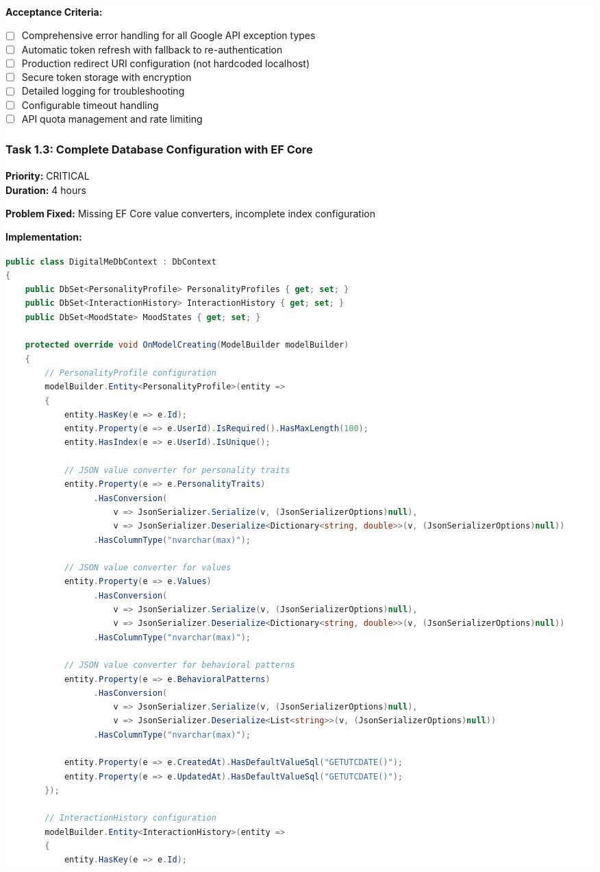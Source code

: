**Acceptance Criteria:**
- [ ] Comprehensive error handling for all Google API exception types
- [ ] Automatic token refresh with fallback to re-authentication
- [ ] Production redirect URI configuration (not hardcoded localhost)
- [ ] Secure token storage with encryption
- [ ] Detailed logging for troubleshooting
- [ ] Configurable timeout handling
- [ ] API quota management and rate limiting

### Task 1.3: Complete Database Configuration with EF Core
**Priority:** CRITICAL  
**Duration:** 4 hours

**Problem Fixed:** Missing EF Core value converters, incomplete index configuration

**Implementation:**
```csharp
public class DigitalMeDbContext : DbContext
{
    public DbSet<PersonalityProfile> PersonalityProfiles { get; set; }
    public DbSet<InteractionHistory> InteractionHistory { get; set; }
    public DbSet<MoodState> MoodStates { get; set; }
    
    protected override void OnModelCreating(ModelBuilder modelBuilder)
    {
        // PersonalityProfile configuration
        modelBuilder.Entity<PersonalityProfile>(entity =>
        {
            entity.HasKey(e => e.Id);
            entity.Property(e => e.UserId).IsRequired().HasMaxLength(100);
            entity.HasIndex(e => e.UserId).IsUnique();
            
            // JSON value converter for personality traits
            entity.Property(e => e.PersonalityTraits)
                  .HasConversion(
                      v => JsonSerializer.Serialize(v, (JsonSerializerOptions)null),
                      v => JsonSerializer.Deserialize<Dictionary<string, double>>(v, (JsonSerializerOptions)null))
                  .HasColumnType("nvarchar(max)");
            
            // JSON value converter for values
            entity.Property(e => e.Values)
                  .HasConversion(
                      v => JsonSerializer.Serialize(v, (JsonSerializerOptions)null),
                      v => JsonSerializer.Deserialize<Dictionary<string, double>>(v, (JsonSerializerOptions)null))
                  .HasColumnType("nvarchar(max)");
                  
            // JSON value converter for behavioral patterns
            entity.Property(e => e.BehavioralPatterns)
                  .HasConversion(
                      v => JsonSerializer.Serialize(v, (JsonSerializerOptions)null),
                      v => JsonSerializer.Deserialize<List<string>>(v, (JsonSerializerOptions)null))
                  .HasColumnType("nvarchar(max)");
                  
            entity.Property(e => e.CreatedAt).HasDefaultValueSql("GETUTCDATE()");
            entity.Property(e => e.UpdatedAt).HasDefaultValueSql("GETUTCDATE()");
        });
        
        // InteractionHistory configuration
        modelBuilder.Entity<InteractionHistory>(entity =>
        {
            entity.HasKey(e => e.Id);
```